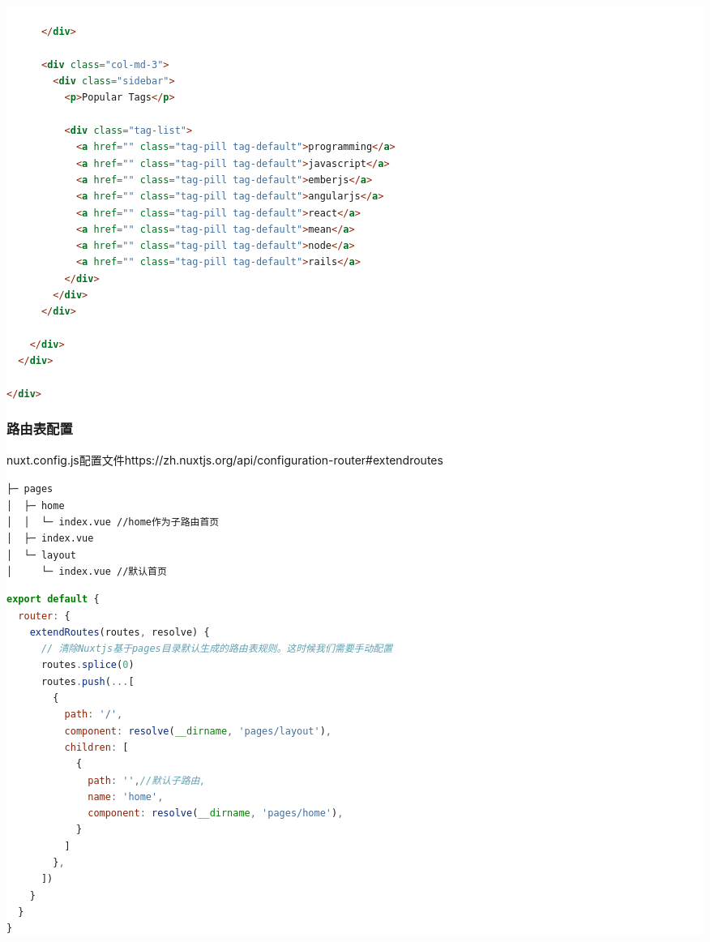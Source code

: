 ```html

      </div>

      <div class="col-md-3">
        <div class="sidebar">
          <p>Popular Tags</p>

          <div class="tag-list">
            <a href="" class="tag-pill tag-default">programming</a>
            <a href="" class="tag-pill tag-default">javascript</a>
            <a href="" class="tag-pill tag-default">emberjs</a>
            <a href="" class="tag-pill tag-default">angularjs</a>
            <a href="" class="tag-pill tag-default">react</a>
            <a href="" class="tag-pill tag-default">mean</a>
            <a href="" class="tag-pill tag-default">node</a>
            <a href="" class="tag-pill tag-default">rails</a>
          </div>
        </div>
      </div>

    </div>
  </div>

</div>
```

### 路由表配置

nuxt.config.js配置文件https://zh.nuxtjs.org/api/configuration-router#extendroutes

```html
├─ pages
│  ├─ home
│  │  └─ index.vue //home作为子路由首页
│  ├─ index.vue
│  └─ layout
│     └─ index.vue //默认首页
```

```js
export default {
  router: {
    extendRoutes(routes, resolve) {
      // 清除Nuxtjs基于pages目录默认生成的路由表规则。这时候我们需要手动配置
      routes.splice(0)
      routes.push(...[
        {
          path: '/',
          component: resolve(__dirname, 'pages/layout'),
          children: [
            {
              path: '',//默认子路由,
              name: 'home',
              component: resolve(__dirname, 'pages/home'),
            }
          ]
        },
      ])
    }
  }
}
```
